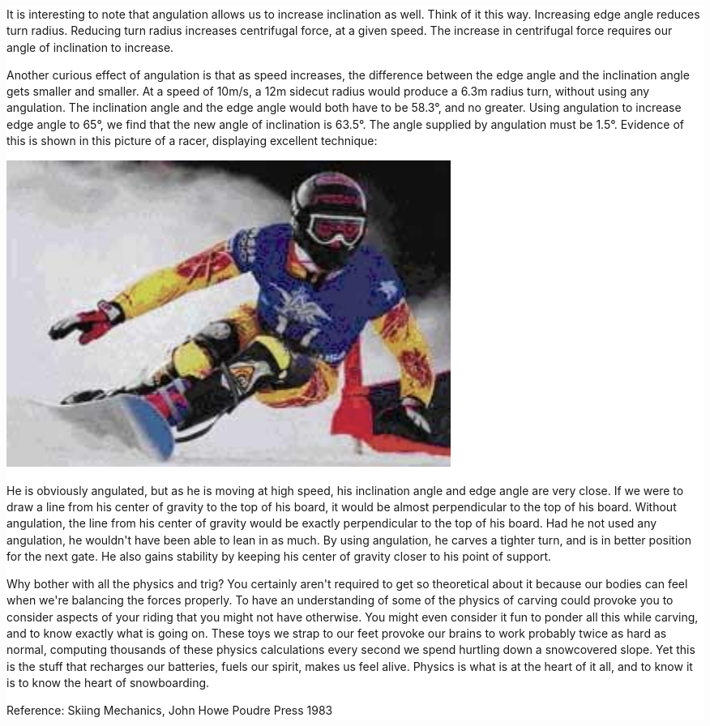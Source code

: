 It is interesting to note that angulation allows us to increase
inclination as well. Think of it this way. Increasing edge angle
reduces turn radius. Reducing turn radius increases centrifugal force,
at a given speed. The increase in centrifugal force requires our angle
of inclination to increase.

Another curious effect of angulation is that as speed increases, the
difference between the edge angle and the inclination angle gets
smaller and smaller. At a speed of 10m/s, a 12m sidecut radius would
produce a 6.3m radius turn, without using any angulation. The
inclination angle and the edge angle would both have to be 58.3°, and
no greater. Using angulation to increase edge angle to 65°, we find
that the new angle of inclination is 63.5°. The angle supplied by
angulation must be 1.5°. Evidence of this is shown in this picture of
a racer, displaying excellent technique:

![snowboard racer carving on heelside](assets/17.png)

He is obviously angulated, but as he is moving at high speed, his
inclination angle and edge angle are very close. If we were to draw a
line from his center of gravity to the top of his board, it would be
almost perpendicular to the top of his board. Without angulation, the
line from his center of gravity would be exactly perpendicular to the
top of his board. Had he not used any angulation, he wouldn't have
been able to lean in as much. By using angulation, he carves a tighter
turn, and is in better position for the next gate. He also gains
stability by keeping his center of gravity closer to his point of
support.

Why bother with all the physics and trig? You certainly aren't
required to get so theoretical about it because our bodies can feel
when we're balancing the forces properly. To have an understanding of
some of the physics of carving could provoke you to consider aspects
of your riding that you might not have otherwise. You might even
consider it fun to ponder all this while carving, and to know exactly
what is going on. These toys we strap to our feet provoke our brains
to work probably twice as hard as normal, computing thousands of these
physics calculations every second we spend hurtling down a snowcovered slope. Yet this is the stuff that recharges our batteries,
fuels our spirit, makes us feel alive. Physics is what is at the heart
of it all, and to know it is to know the heart of snowboarding.

Reference:
Skiing Mechanics, John Howe
Poudre Press
1983
